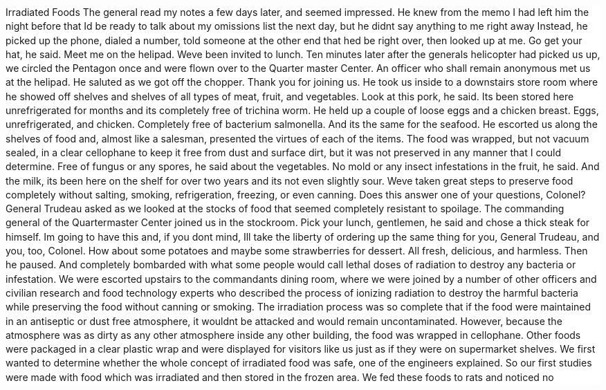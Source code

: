 Irradiated Foods
The general read my notes a few days later, and seemed impressed. He
knew from the memo I had left him
the night before that Id be ready to talk about my omissions list
the next day, but he didnt say
anything to me right away Instead, he picked up the phone, dialed a
number, told someone at the other end that hed be right over, then
looked up at me.
Go get your hat, he said. Meet me on the helipad. Weve been
invited to lunch.
Ten minutes later after the generals helicopter had picked us up,
we circled the Pentagon once and were flown over to the Quarter
master Center.
An officer who shall remain anonymous met us at the helipad. He
saluted as we got off the chopper. Thank you for joining us.
He took us inside to a downstairs store room where he showed off
shelves and shelves of all types of meat, fruit, and vegetables.
Look at this pork, he said. Its been stored here unrefrigerated
for months and its completely free of trichina worm. He held up a
couple of loose eggs and a chicken breast. Eggs, unrefrigerated,
and chicken. Completely free of bacterium salmonella. And its the
same for the seafood.
He escorted us along the shelves of food and, almost like a
salesman, presented the virtues of each of the items. The food was
wrapped, but not vacuum sealed, in a clear cellophane to keep it
free from dust and surface dirt, but it was not preserved in any
manner that I could determine.
Free of fungus or any spores, he said about the vegetables. No
mold or any insect infestations in the fruit, he said.
And the
milk, its been here on the shelf for over two years and its not
even slightly sour. Weve taken great steps to preserve food
completely without salting, smoking, refrigeration, freezing, or
even canning.
Does this answer one of your questions, Colonel? General Trudeau
asked as we looked at the stocks of food that seemed completely
resistant to spoilage.
The commanding general of the Quartermaster Center joined us in the
stockroom.
Pick your lunch, gentlemen, he said and chose a thick
steak for himself.
Im going to have this and, if you dont mind,
Ill take the liberty of ordering up the same thing for you, General
Trudeau, and you, too, Colonel. How about some potatoes and maybe
some strawberries for dessert. All fresh, delicious, and harmless.
Then he paused. And completely bombarded with what some people
would call lethal doses of radiation to destroy any bacteria or
infestation.
We were escorted upstairs to the commandants dining room,
where we were joined by a number of other officers and civilian
research and food technology experts who described the process of
ionizing radiation to destroy the harmful bacteria while preserving
the food without canning or smoking. The irradiation process was so
complete that if the food were maintained in an antiseptic or dust
free atmosphere, it wouldnt be attacked and would remain
uncontaminated. However, because the atmosphere was as dirty as any
other atmosphere inside any other building, the food was wrapped in
cellophane. Other foods were packaged in a clear plastic wrap and
were displayed for visitors like us just as if they were on
supermarket shelves.
We first wanted to determine whether the whole concept of
irradiated food was safe, one of the engineers explained. So our
first studies were made with food which was irradiated and then
stored in the frozen area. We fed these foods to rats and noticed no